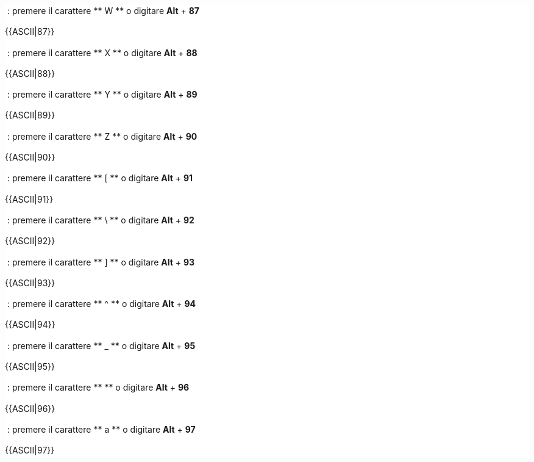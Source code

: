 <img alt="" src=images/Ascii_087.svg  style="width:24px;"> : premere il carattere 
** W ** o digitare **Alt** + **87**

{{ASCII|87}}

<img alt="" src=images/Ascii_088.svg  style="width:24px;"> : premere il carattere 
** X ** o digitare **Alt** + **88**

{{ASCII|88}}

<img alt="" src=images/Ascii_089.svg  style="width:24px;"> : premere il carattere 
** Y ** o digitare **Alt** + **89**

{{ASCII|89}}

<img alt="" src=images/Ascii_090.svg  style="width:24px;"> : premere il carattere 
** Z ** o digitare **Alt** + **90**

{{ASCII|90}}

<img alt="" src=images/Ascii_091.svg  style="width:24px;"> : premere il carattere 
** [ ** o digitare **Alt** + **91**

{{ASCII|91}}

<img alt="" src=images/Ascii_092.svg  style="width:24px;"> : premere il carattere 
** \ ** o digitare **Alt** + **92**

{{ASCII|92}}

<img alt="" src=images/Ascii_093.svg  style="width:24px;"> : premere il carattere 
** ] ** o digitare **Alt** + **93**

{{ASCII|93}}

<img alt="" src=images/Ascii_094.svg  style="width:24px;"> : premere il carattere 
** ^ ** o digitare **Alt** + **94**

{{ASCII|94}}

<img alt="" src=images/Ascii_095.svg  style="width:24px;"> : premere il carattere 
** _ ** o digitare **Alt** + **95**

{{ASCII|95}}

<img alt="" src=images/Ascii_096.svg  style="width:24px;"> : premere il carattere 
**  ** o digitare **Alt** + **96**

{{ASCII|96}}

<img alt="" src=images/Ascii_097.svg  style="width:24px;"> : premere il carattere 
** a ** o digitare **Alt** + **97**

{{ASCII|97}}
